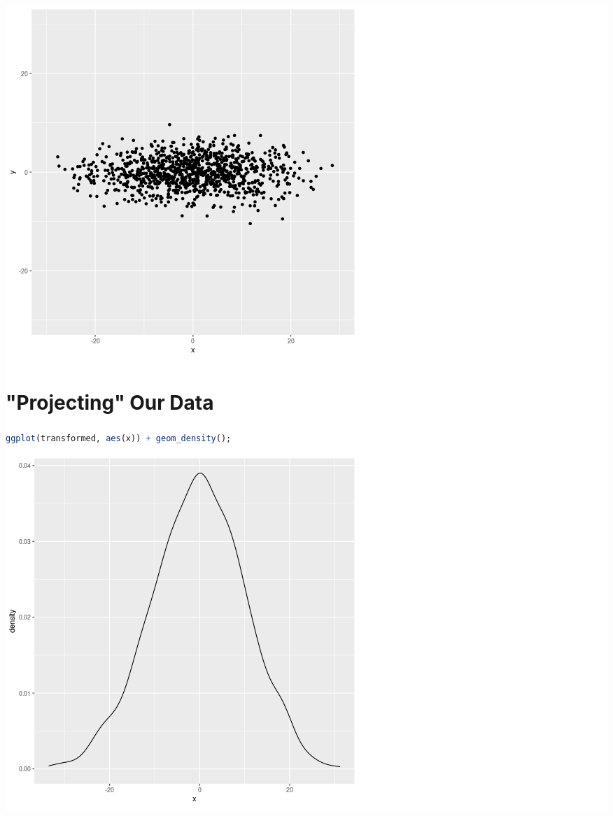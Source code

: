 ![plot of chunk unnamed-chunk-4](dim-reduction-clustering-figure/unnamed-chunk-4-1.png)

"Projecting" Our Data
=====================


```r
ggplot(transformed, aes(x)) + geom_density();
```

![plot of chunk unnamed-chunk-5](dim-reduction-clustering-figure/unnamed-chunk-5-1.png)
